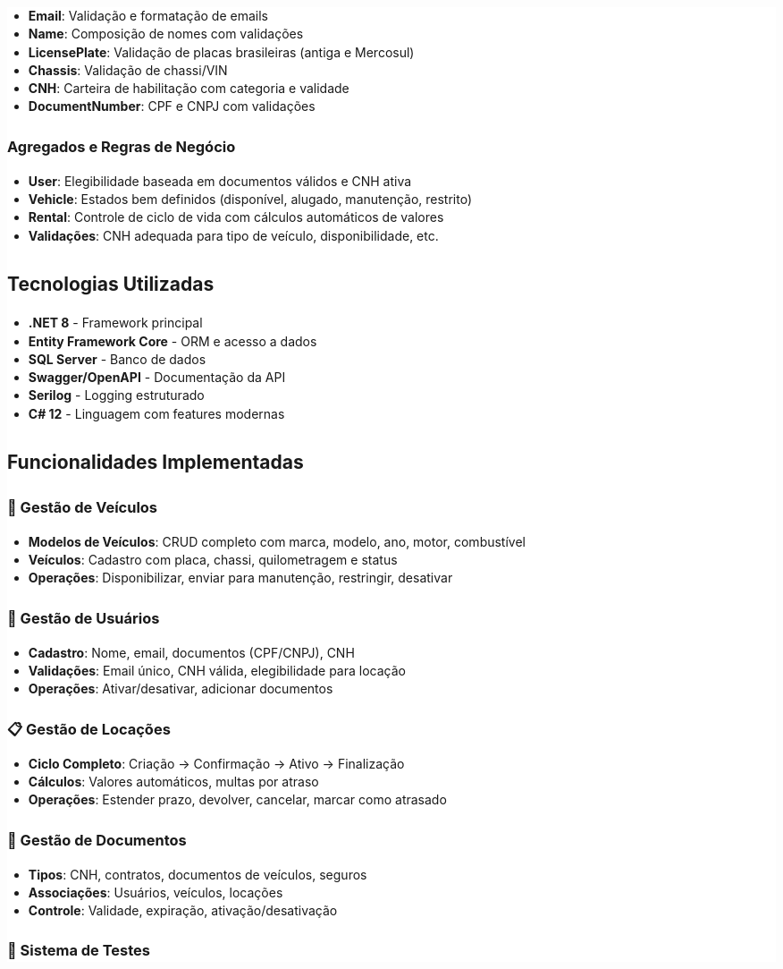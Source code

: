 - **Email**: Validação e formatação de emails
- **Name**: Composição de nomes com validações
- **LicensePlate**: Validação de placas brasileiras (antiga e Mercosul)
- **Chassis**: Validação de chassi/VIN
- **CNH**: Carteira de habilitação com categoria e validade
- **DocumentNumber**: CPF e CNPJ com validações

### Agregados e Regras de Negócio

- **User**: Elegibilidade baseada em documentos válidos e CNH ativa
- **Vehicle**: Estados bem definidos (disponível, alugado, manutenção, restrito)
- **Rental**: Controle de ciclo de vida com cálculos automáticos de valores
- **Validações**: CNH adequada para tipo de veículo, disponibilidade, etc.

## Tecnologias Utilizadas

- **.NET 8** - Framework principal
- **Entity Framework Core** - ORM e acesso a dados
- **SQL Server** - Banco de dados
- **Swagger/OpenAPI** - Documentação da API
- **Serilog** - Logging estruturado
- **C# 12** - Linguagem com features modernas

## Funcionalidades Implementadas

### 🚗 Gestão de Veículos

- **Modelos de Veículos**: CRUD completo com marca, modelo, ano, motor, combustível
- **Veículos**: Cadastro com placa, chassi, quilometragem e status
- **Operações**: Disponibilizar, enviar para manutenção, restringir, desativar

### 👥 Gestão de Usuários

- **Cadastro**: Nome, email, documentos (CPF/CNPJ), CNH
- **Validações**: Email único, CNH válida, elegibilidade para locação
- **Operações**: Ativar/desativar, adicionar documentos

### 📋 Gestão de Locações

- **Ciclo Completo**: Criação → Confirmação → Ativo → Finalização
- **Cálculos**: Valores automáticos, multas por atraso
- **Operações**: Estender prazo, devolver, cancelar, marcar como atrasado

### 📄 Gestão de Documentos

- **Tipos**: CNH, contratos, documentos de veículos, seguros
- **Associações**: Usuários, veículos, locações
- **Controle**: Validade, expiração, ativação/desativação

### 🧪 Sistema de Testes
